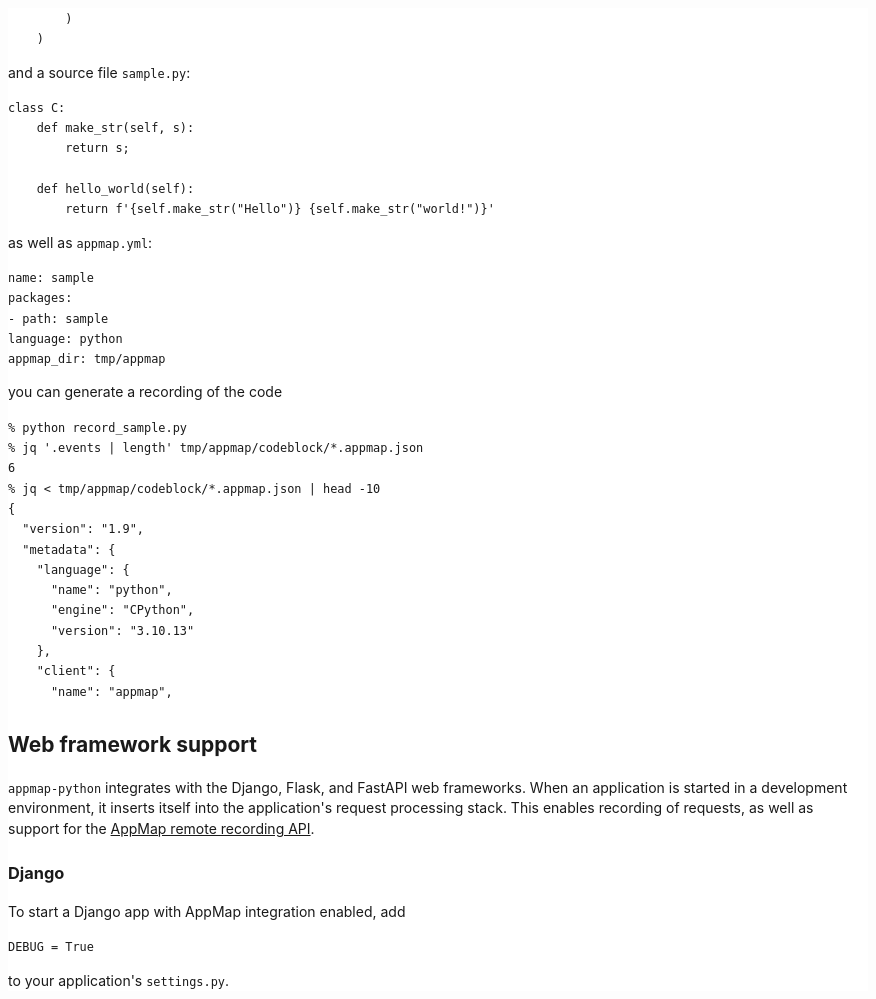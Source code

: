 ```
        )
    )
```

and a source file `sample.py`:

```
class C:
    def make_str(self, s):
        return s;

    def hello_world(self):
        return f'{self.make_str("Hello")} {self.make_str("world!")}'
```

as well as `appmap.yml`:

```
name: sample
packages:
- path: sample
language: python
appmap_dir: tmp/appmap
```

you can generate a recording of the code

```
% python record_sample.py
% jq '.events | length' tmp/appmap/codeblock/*.appmap.json
6
% jq < tmp/appmap/codeblock/*.appmap.json | head -10
{
  "version": "1.9",
  "metadata": {
    "language": {
      "name": "python",
      "engine": "CPython",
      "version": "3.10.13"
    },
    "client": {
      "name": "appmap",
```

## Web framework support

`appmap-python` integrates with the Django, Flask, and FastAPI web frameworks. When an application is started in a development environment, it inserts itself into the application's request processing stack. This enables recording of requests, as well as support for the [AppMap remote recording API](./remote-recording-api).

### Django

To start a Django app with AppMap integration enabled, add
```
DEBUG = True
```
to your application's `settings.py`.
